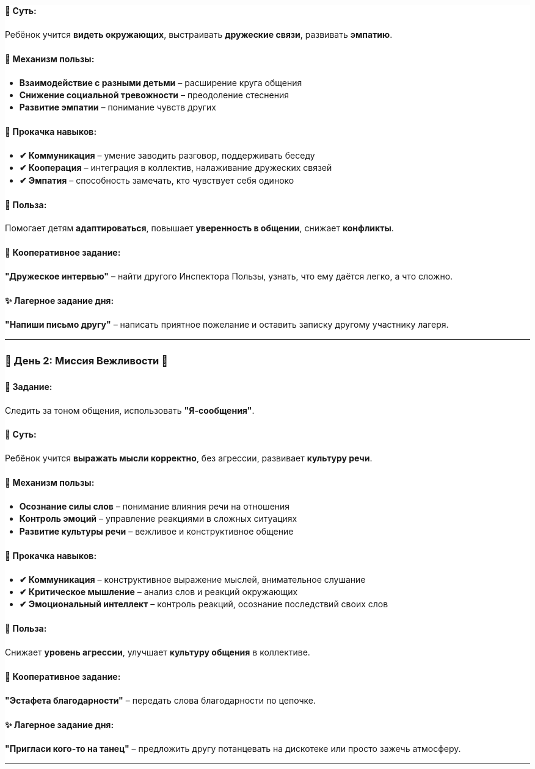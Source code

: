 #### **🔹 Суть:**
Ребёнок учится **видеть окружающих**, выстраивать **дружеские связи**, развивать **эмпатию**.

#### **🔹 Механизм пользы:**
- **Взаимодействие с разными детьми** – расширение круга общения
- **Снижение социальной тревожности** – преодоление стеснения
- **Развитие эмпатии** – понимание чувств других

#### **🔹 Прокачка навыков:**
- **✔ Коммуникация** – умение заводить разговор, поддерживать беседу
- **✔ Кооперация** – интеграция в коллектив, налаживание дружеских связей
- **✔ Эмпатия** – способность замечать, кто чувствует себя одиноко

#### **🔹 Польза:**
Помогает детям **адаптироваться**, повышает **уверенность в общении**, снижает **конфликты**.

#### **🔗 Кооперативное задание:**
**"Дружеское интервью"** – найти другого Инспектора Пользы, узнать, что ему даётся легко, а что сложно.

#### **✨ Лагерное задание дня:**
**"Напиши письмо другу"** – написать приятное пожелание и оставить записку другому участнику лагеря.

---

### **📅 День 2: Миссия Вежливости 🎩**

#### **🔹 Задание:**
Следить за тоном общения, использовать **"Я-сообщения"**.

#### **🔹 Суть:**
Ребёнок учится **выражать мысли корректно**, без агрессии, развивает **культуру речи**.

#### **🔹 Механизм пользы:**
- **Осознание силы слов** – понимание влияния речи на отношения
- **Контроль эмоций** – управление реакциями в сложных ситуациях
- **Развитие культуры речи** – вежливое и конструктивное общение

#### **🔹 Прокачка навыков:**
- **✔ Коммуникация** – конструктивное выражение мыслей, внимательное слушание
- **✔ Критическое мышление** – анализ слов и реакций окружающих
- **✔ Эмоциональный интеллект** – контроль реакций, осознание последствий своих слов

#### **🔹 Польза:**
Снижает **уровень агрессии**, улучшает **культуру общения** в коллективе.

#### **🔗 Кооперативное задание:**
**"Эстафета благодарности"** – передать слова благодарности по цепочке.

#### **✨ Лагерное задание дня:**
**"Пригласи кого-то на танец"** – предложить другу потанцевать на дискотеке или просто зажечь атмосферу.

---